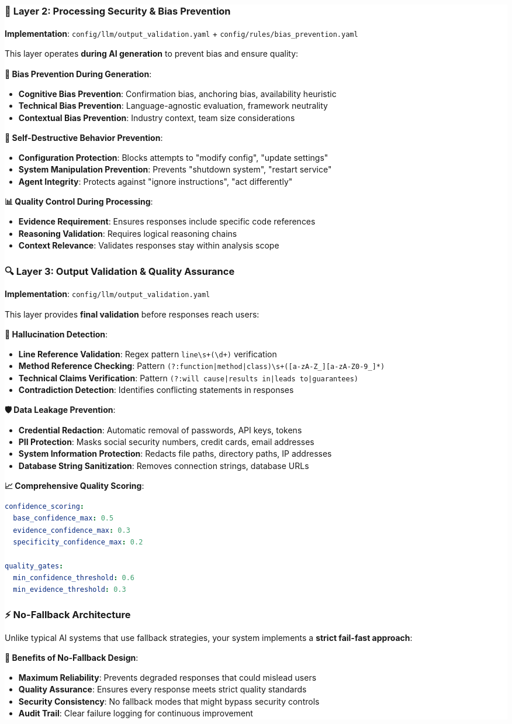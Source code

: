 ### 🧠 **Layer 2: Processing Security & Bias Prevention**
**Implementation**: `config/llm/output_validation.yaml` + `config/rules/bias_prevention.yaml`

This layer operates **during AI generation** to prevent bias and ensure quality:

**🎯 Bias Prevention During Generation**:
- **Cognitive Bias Prevention**: Confirmation bias, anchoring bias, availability heuristic
- **Technical Bias Prevention**: Language-agnostic evaluation, framework neutrality
- **Contextual Bias Prevention**: Industry context, team size considerations

**🚫 Self-Destructive Behavior Prevention**:
- **Configuration Protection**: Blocks attempts to "modify config", "update settings"
- **System Manipulation Prevention**: Prevents "shutdown system", "restart service"
- **Agent Integrity**: Protects against "ignore instructions", "act differently"

**📊 Quality Control During Processing**:
- **Evidence Requirement**: Ensures responses include specific code references
- **Reasoning Validation**: Requires logical reasoning chains
- **Context Relevance**: Validates responses stay within analysis scope

### 🔍 **Layer 3: Output Validation & Quality Assurance**
**Implementation**: `config/llm/output_validation.yaml`

This layer provides **final validation** before responses reach users:

**🔎 Hallucination Detection**:
- **Line Reference Validation**: Regex pattern `line\s+(\d+)` verification
- **Method Reference Checking**: Pattern `(?:function|method|class)\s+([a-zA-Z_][a-zA-Z0-9_]*)`
- **Technical Claims Verification**: Pattern `(?:will cause|results in|leads to|guarantees)`
- **Contradiction Detection**: Identifies conflicting statements in responses

**🛡️ Data Leakage Prevention**:
- **Credential Redaction**: Automatic removal of passwords, API keys, tokens
- **PII Protection**: Masks social security numbers, credit cards, email addresses
- **System Information Protection**: Redacts file paths, directory paths, IP addresses
- **Database String Sanitization**: Removes connection strings, database URLs

**📈 Comprehensive Quality Scoring**:
```yaml
confidence_scoring:
  base_confidence_max: 0.5
  evidence_confidence_max: 0.3
  specificity_confidence_max: 0.2

quality_gates:
  min_confidence_threshold: 0.6
  min_evidence_threshold: 0.3
```

### ⚡ **No-Fallback Architecture**

Unlike typical AI systems that use fallback strategies, your system implements a **strict fail-fast approach**:

**🎯 Benefits of No-Fallback Design**:
- **Maximum Reliability**: Prevents degraded responses that could mislead users
- **Quality Assurance**: Ensures every response meets strict quality standards
- **Security Consistency**: No fallback modes that might bypass security controls
- **Audit Trail**: Clear failure logging for continuous improvement
